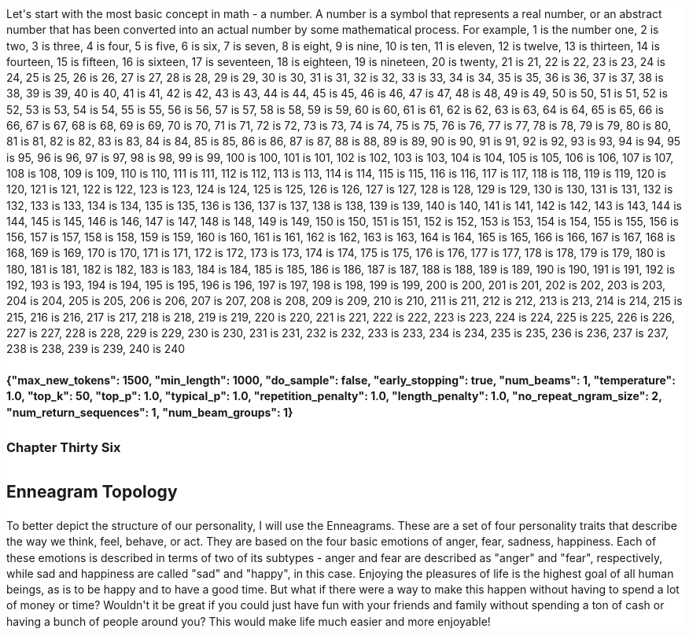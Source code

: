 Let's start with the most basic concept in math - a number. A number is a symbol that represents a real number, or an abstract number that has been converted into an actual number by some mathematical process. For example, 1 is the number one, 2 is two, 3 is three, 4 is four, 5 is five, 6 is six, 7 is seven, 8 is eight, 9 is nine, 10 is ten, 11 is eleven, 12 is twelve, 13 is thirteen, 14 is fourteen, 15 is fifteen, 16 is sixteen, 17 is seventeen, 18 is eighteen, 19 is nineteen, 20 is twenty, 21 is 21, 22 is 22, 23 is 23, 24 is 24, 25 is 25, 26 is 26, 27 is 27, 28 is 28, 29 is 29, 30 is 30, 31 is 31, 32 is 32, 33 is 33, 34 is 34, 35 is 35, 36 is 36, 37 is 37, 38 is 38, 39 is 39, 40 is 40, 41 is 41, 42 is 42, 43 is 43, 44 is 44, 45 is 45, 46 is 46, 47 is 47, 48 is 48, 49 is 49, 50 is 50, 51 is 51, 52 is 52, 53 is 53, 54 is 54, 55 is 55, 56 is 56, 57 is 57, 58 is 58, 59 is 59, 60 is 60, 61 is 61, 62 is 62, 63 is 63, 64 is 64, 65 is 65, 66 is 66, 67 is 67, 68 is 68, 69 is 69, 70 is 70, 71 is 71, 72 is 72, 73 is 73, 74 is 74, 75 is 75, 76 is 76, 77 is 77, 78 is 78, 79 is 79, 80 is 80, 81 is 81, 82 is 82, 83 is 83, 84 is 84, 85 is 85, 86 is 86, 87 is 87, 88 is 88, 89 is 89, 90 is 90, 91 is 91, 92 is 92, 93 is 93, 94 is 94, 95 is 95, 96 is 96, 97 is 97, 98 is 98, 99 is 99, 100 is 100, 101 is 101, 102 is 102, 103 is 103, 104 is 104, 105 is 105, 106 is 106, 107 is 107, 108 is 108, 109 is 109, 110 is 110, 111 is 111, 112 is 112, 113 is 113, 114 is 114, 115 is 115, 116 is 116, 117 is 117, 118 is 118, 119 is 119, 120 is 120, 121 is 121, 122 is 122, 123 is 123, 124 is 124, 125 is 125, 126 is 126, 127 is 127, 128 is 128, 129 is 129, 130 is 130, 131 is 131, 132 is 132, 133 is 133, 134 is 134, 135 is 135, 136 is 136, 137 is 137, 138 is 138, 139 is 139, 140 is 140, 141 is 141, 142 is 142, 143 is 143, 144 is 144, 145 is 145, 146 is 146, 147 is 147, 148 is 148, 149 is 149, 150 is 150, 151 is 151, 152 is 152, 153 is 153, 154 is 154, 155 is 155, 156 is 156, 157 is 157, 158 is 158, 159 is 159, 160 is 160, 161 is 161, 162 is 162, 163 is 163, 164 is 164, 165 is 165, 166 is 166, 167 is 167, 168 is 168, 169 is 169, 170 is 170, 171 is 171, 172 is 172, 173 is 173, 174 is 174, 175 is 175, 176 is 176, 177 is 177, 178 is 178, 179 is 179, 180 is 180, 181 is 181, 182 is 182, 183 is 183, 184 is 184, 185 is 185, 186 is 186, 187 is 187, 188 is 188, 189 is 189, 190 is 190, 191 is 191, 192 is 192, 193 is 193, 194 is 194, 195 is 195, 196 is 196, 197 is 197, 198 is 198, 199 is 199, 200 is 200, 201 is 201, 202 is 202, 203 is 203, 204 is 204, 205 is 205, 206 is 206, 207 is 207, 208 is 208, 209 is 209, 210 is 210, 211 is 211, 212 is 212, 213 is 213, 214 is 214, 215 is 215, 216 is 216, 217 is 217, 218 is 218, 219 is 219, 220 is 220, 221 is 221, 222 is 222, 223 is 223, 224 is 224, 225 is 225, 226 is 226, 227 is 227, 228 is 228, 229 is 229, 230 is 230, 231 is 231, 232 is 232, 233 is 233, 234 is 234, 235 is 235, 236 is 236, 237 is 237, 238 is 238, 239 is 239, 240 is 240


#### {"max_new_tokens": 1500, "min_length": 1000, "do_sample": false, "early_stopping": true, "num_beams": 1, "temperature": 1.0, "top_k": 50, "top_p": 1.0, "typical_p": 1.0, "repetition_penalty": 1.0, "length_penalty": 1.0, "no_repeat_ngram_size": 2, "num_return_sequences": 1, "num_beam_groups": 1}
### Chapter Thirty Six
## Enneagram Topology

To better depict the structure of our personality, I will use the Enneagrams. These are a set of four personality traits that describe the way we think, feel, behave, or act. They are based on the four basic emotions of anger, fear, sadness, happiness. Each of these emotions is described in terms of two of its subtypes - anger and fear are described as "anger" and "fear", respectively, while sad and happiness are called "sad" and "happy", in this case. Enjoying the pleasures of life is the highest goal of all human beings, as is to be happy and to have a good time. But what if there were a way to make this happen without having to spend a lot of money or time? Wouldn't it be great if you could just have fun with your friends and family without spending a ton of cash or having a bunch of people around you? This would make life much easier and more enjoyable!
